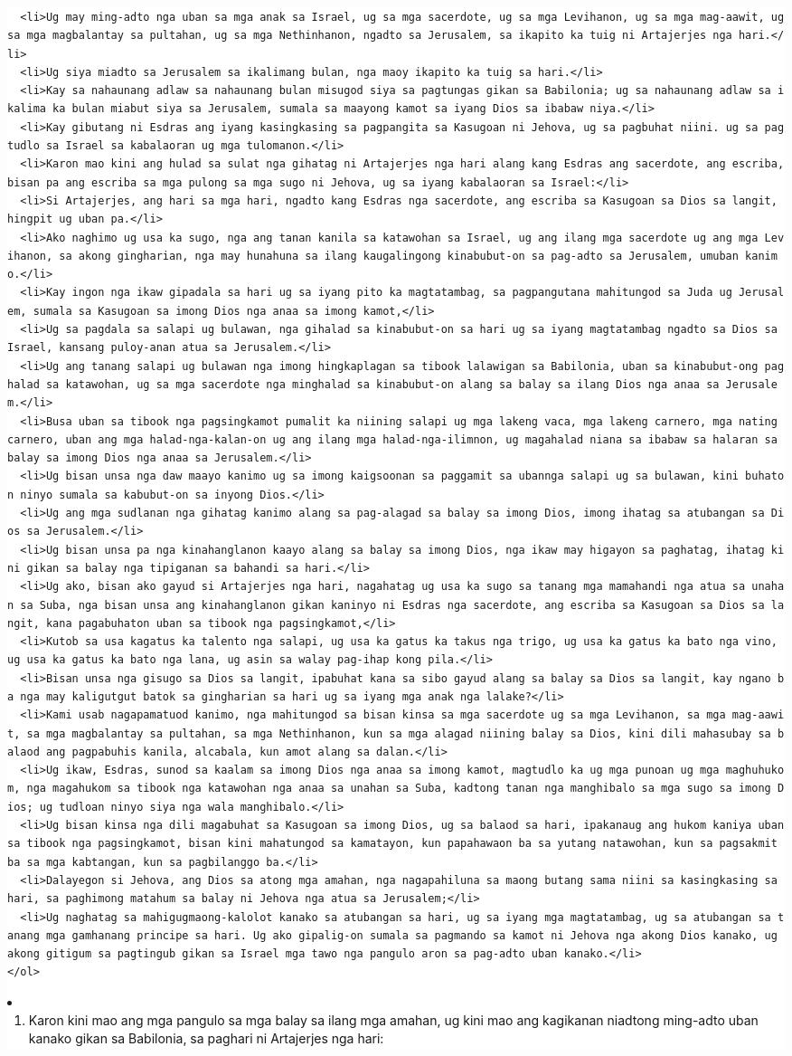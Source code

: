       <li>Ug may ming-adto nga uban sa mga anak sa Israel, ug sa mga sacerdote, ug sa mga Levihanon, ug sa mga mag-aawit, ug sa mga magbalantay sa pultahan, ug sa mga Nethinhanon, ngadto sa Jerusalem, sa ikapito ka tuig ni Artajerjes nga hari.</li>
      <li>Ug siya miadto sa Jerusalem sa ikalimang bulan, nga maoy ikapito ka tuig sa hari.</li>
      <li>Kay sa nahaunang adlaw sa nahaunang bulan misugod siya sa pagtungas gikan sa Babilonia; ug sa nahaunang adlaw sa ikalima ka bulan miabut siya sa Jerusalem, sumala sa maayong kamot sa iyang Dios sa ibabaw niya.</li>
      <li>Kay gibutang ni Esdras ang iyang kasingkasing sa pagpangita sa Kasugoan ni Jehova, ug sa pagbuhat niini. ug sa pagtudlo sa Israel sa kabalaoran ug mga tulomanon.</li>
      <li>Karon mao kini ang hulad sa sulat nga gihatag ni Artajerjes nga hari alang kang Esdras ang sacerdote, ang escriba, bisan pa ang escriba sa mga pulong sa mga sugo ni Jehova, ug sa iyang kabalaoran sa Israel:</li>
      <li>Si Artajerjes, ang hari sa mga hari, ngadto kang Esdras nga sacerdote, ang escriba sa Kasugoan sa Dios sa langit, hingpit ug uban pa.</li>
      <li>Ako naghimo ug usa ka sugo, nga ang tanan kanila sa katawohan sa Israel, ug ang ilang mga sacerdote ug ang mga Levihanon, sa akong gingharian, nga may hunahuna sa ilang kaugalingong kinabubut-on sa pag-adto sa Jerusalem, umuban kanimo.</li>
      <li>Kay ingon nga ikaw gipadala sa hari ug sa iyang pito ka magtatambag, sa pagpangutana mahitungod sa Juda ug Jerusalem, sumala sa Kasugoan sa imong Dios nga anaa sa imong kamot,</li>
      <li>Ug sa pagdala sa salapi ug bulawan, nga gihalad sa kinabubut-on sa hari ug sa iyang magtatambag ngadto sa Dios sa Israel, kansang puloy-anan atua sa Jerusalem.</li>
      <li>Ug ang tanang salapi ug bulawan nga imong hingkaplagan sa tibook lalawigan sa Babilonia, uban sa kinabubut-ong paghalad sa katawohan, ug sa mga sacerdote nga minghalad sa kinabubut-on alang sa balay sa ilang Dios nga anaa sa Jerusalem.</li>
      <li>Busa uban sa tibook nga pagsingkamot pumalit ka niining salapi ug mga lakeng vaca, mga lakeng carnero, mga nating carnero, uban ang mga halad-nga-kalan-on ug ang ilang mga halad-nga-ilimnon, ug magahalad niana sa ibabaw sa halaran sa balay sa imong Dios nga anaa sa Jerusalem.</li>
      <li>Ug bisan unsa nga daw maayo kanimo ug sa imong kaigsoonan sa paggamit sa ubannga salapi ug sa bulawan, kini buhaton ninyo sumala sa kabubut-on sa inyong Dios.</li>
      <li>Ug ang mga sudlanan nga gihatag kanimo alang sa pag-alagad sa balay sa imong Dios, imong ihatag sa atubangan sa Dios sa Jerusalem.</li>
      <li>Ug bisan unsa pa nga kinahanglanon kaayo alang sa balay sa imong Dios, nga ikaw may higayon sa paghatag, ihatag kini gikan sa balay nga tipiganan sa bahandi sa hari.</li>
      <li>Ug ako, bisan ako gayud si Artajerjes nga hari, nagahatag ug usa ka sugo sa tanang mga mamahandi nga atua sa unahan sa Suba, nga bisan unsa ang kinahanglanon gikan kaninyo ni Esdras nga sacerdote, ang escriba sa Kasugoan sa Dios sa langit, kana pagabuhaton uban sa tibook nga pagsingkamot,</li>
      <li>Kutob sa usa kagatus ka talento nga salapi, ug usa ka gatus ka takus nga trigo, ug usa ka gatus ka bato nga vino, ug usa ka gatus ka bato nga lana, ug asin sa walay pag-ihap kong pila.</li>
      <li>Bisan unsa nga gisugo sa Dios sa langit, ipabuhat kana sa sibo gayud alang sa balay sa Dios sa langit, kay ngano ba nga may kaligutgut batok sa gingharian sa hari ug sa iyang mga anak nga lalake?</li>
      <li>Kami usab nagapamatuod kanimo, nga mahitungod sa bisan kinsa sa mga sacerdote ug sa mga Levihanon, sa mga mag-aawit, sa mga magbalantay sa pultahan, sa mga Nethinhanon, kun sa mga alagad niining balay sa Dios, kini dili mahasubay sa balaod ang pagpabuhis kanila, alcabala, kun amot alang sa dalan.</li>
      <li>Ug ikaw, Esdras, sunod sa kaalam sa imong Dios nga anaa sa imong kamot, magtudlo ka ug mga punoan ug mga maghuhukom, nga magahukom sa tibook nga katawohan nga anaa sa unahan sa Suba, kadtong tanan nga manghibalo sa mga sugo sa imong Dios; ug tudloan ninyo siya nga wala manghibalo.</li>
      <li>Ug bisan kinsa nga dili magabuhat sa Kasugoan sa imong Dios, ug sa balaod sa hari, ipakanaug ang hukom kaniya uban sa tibook nga pagsingkamot, bisan kini mahatungod sa kamatayon, kun papahawaon ba sa yutang natawohan, kun sa pagsakmit ba sa mga kabtangan, kun sa pagbilanggo ba.</li>
      <li>Dalayegon si Jehova, ang Dios sa atong mga amahan, nga nagapahiluna sa maong butang sama niini sa kasingkasing sa hari, sa paghimong matahum sa balay ni Jehova nga atua sa Jerusalem;</li>
      <li>Ug naghatag sa mahigugmaong-kalolot kanako sa atubangan sa hari, ug sa iyang mga magtatambag, ug sa atubangan sa tanang mga gamhanang principe sa hari. Ug ako gipalig-on sumala sa pagmando sa kamot ni Jehova nga akong Dios kanako, ug akong gitigum sa pagtingub gikan sa Israel mga tawo nga pangulo aron sa pag-adto uban kanako.</li>
    </ol>
  </li>
  <li>
    <ol>
      <li>Karon kini mao ang mga pangulo sa mga balay sa ilang mga amahan, ug kini mao ang kagikanan niadtong ming-adto uban kanako gikan sa Babilonia, sa paghari ni Artajerjes nga hari:</li>
